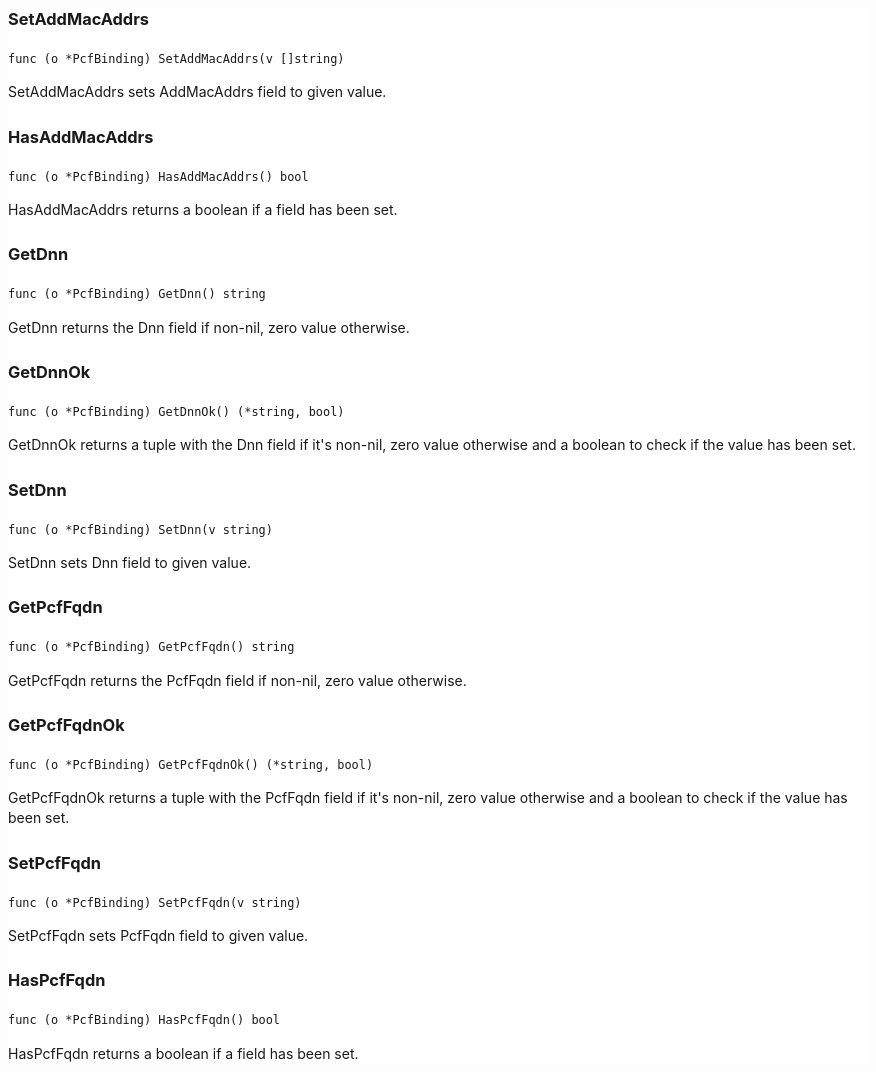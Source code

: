 ### SetAddMacAddrs

`func (o *PcfBinding) SetAddMacAddrs(v []string)`

SetAddMacAddrs sets AddMacAddrs field to given value.

### HasAddMacAddrs

`func (o *PcfBinding) HasAddMacAddrs() bool`

HasAddMacAddrs returns a boolean if a field has been set.

### GetDnn

`func (o *PcfBinding) GetDnn() string`

GetDnn returns the Dnn field if non-nil, zero value otherwise.

### GetDnnOk

`func (o *PcfBinding) GetDnnOk() (*string, bool)`

GetDnnOk returns a tuple with the Dnn field if it's non-nil, zero value otherwise
and a boolean to check if the value has been set.

### SetDnn

`func (o *PcfBinding) SetDnn(v string)`

SetDnn sets Dnn field to given value.


### GetPcfFqdn

`func (o *PcfBinding) GetPcfFqdn() string`

GetPcfFqdn returns the PcfFqdn field if non-nil, zero value otherwise.

### GetPcfFqdnOk

`func (o *PcfBinding) GetPcfFqdnOk() (*string, bool)`

GetPcfFqdnOk returns a tuple with the PcfFqdn field if it's non-nil, zero value otherwise
and a boolean to check if the value has been set.

### SetPcfFqdn

`func (o *PcfBinding) SetPcfFqdn(v string)`

SetPcfFqdn sets PcfFqdn field to given value.

### HasPcfFqdn

`func (o *PcfBinding) HasPcfFqdn() bool`

HasPcfFqdn returns a boolean if a field has been set.
